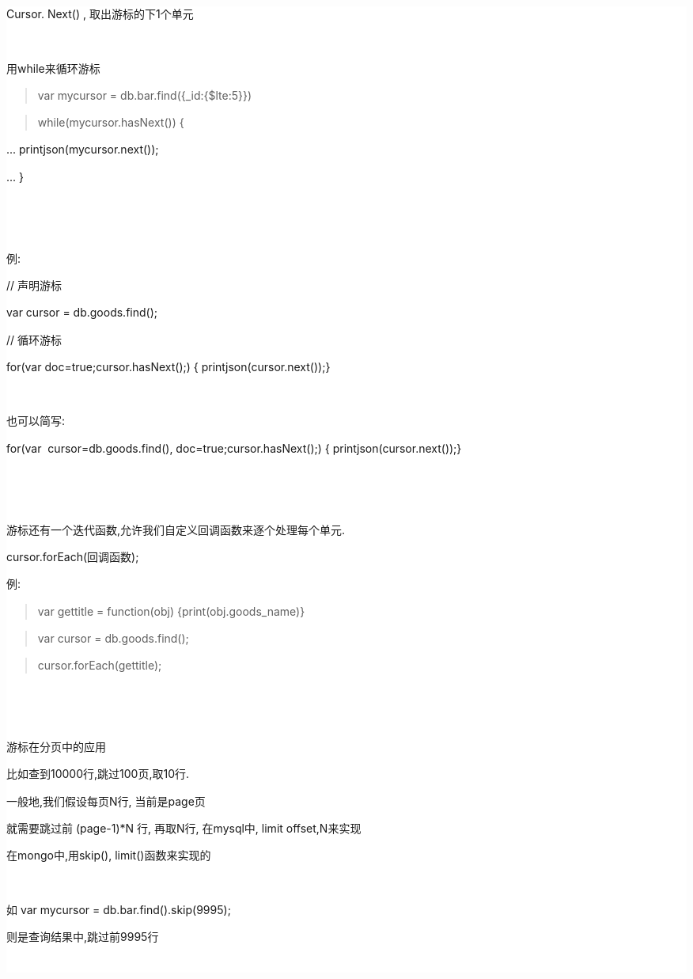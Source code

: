Cursor. Next() , 取出游标的下1个单元

 

用while来循环游标

> var mycursor = db.bar.find({_id:{$lte:5}})

> while(mycursor.hasNext()) {

... printjson(mycursor.next());

... }

 

 

例:

// 声明游标

var cursor = db.goods.find();

// 循环游标

for(var doc=true;cursor.hasNext();) { printjson(cursor.next());}

 

也可以简写:

for(var  cursor=db.goods.find(), doc=true;cursor.hasNext();) { printjson(cursor.next());}

 

 

游标还有一个迭代函数,允许我们自定义回调函数来逐个处理每个单元.

cursor.forEach(回调函数);

例:

> var gettitle = function(obj) {print(obj.goods_name)}

> var cursor = db.goods.find();

> cursor.forEach(gettitle);

 

 

游标在分页中的应用

比如查到10000行,跳过100页,取10行.

一般地,我们假设每页N行, 当前是page页

就需要跳过前 (page-1)*N 行, 再取N行, 在mysql中, limit offset,N来实现

在mongo中,用skip(), limit()函数来实现的

 

如 var mycursor = db.bar.find().skip(9995);

则是查询结果中,跳过前9995行

 